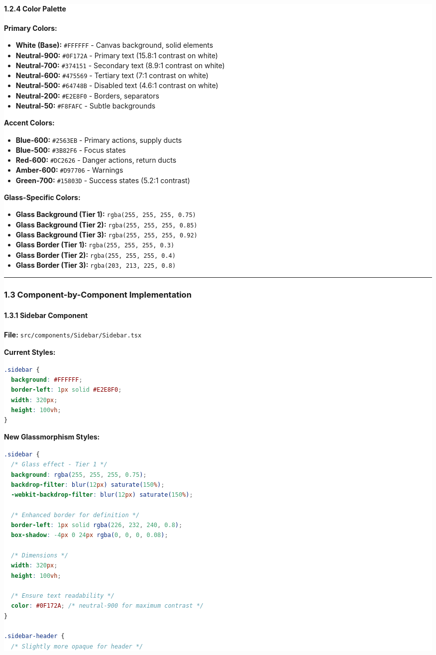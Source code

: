 #### 1.2.4 Color Palette

**Primary Colors:**
- **White (Base):** `#FFFFFF` - Canvas background, solid elements
- **Neutral-900:** `#0F172A` - Primary text (15.8:1 contrast on white)
- **Neutral-700:** `#374151` - Secondary text (8.9:1 contrast on white)
- **Neutral-600:** `#475569` - Tertiary text (7:1 contrast on white)
- **Neutral-500:** `#64748B` - Disabled text (4.6:1 contrast on white)
- **Neutral-200:** `#E2E8F0` - Borders, separators
- **Neutral-50:** `#F8FAFC` - Subtle backgrounds

**Accent Colors:**
- **Blue-600:** `#2563EB` - Primary actions, supply ducts
- **Blue-500:** `#3B82F6` - Focus states
- **Red-600:** `#DC2626` - Danger actions, return ducts
- **Amber-600:** `#D97706` - Warnings
- **Green-700:** `#15803D` - Success states (5.2:1 contrast)

**Glass-Specific Colors:**
- **Glass Background (Tier 1):** `rgba(255, 255, 255, 0.75)`
- **Glass Background (Tier 2):** `rgba(255, 255, 255, 0.85)`
- **Glass Background (Tier 3):** `rgba(255, 255, 255, 0.92)`
- **Glass Border (Tier 1):** `rgba(255, 255, 255, 0.3)`
- **Glass Border (Tier 2):** `rgba(255, 255, 255, 0.4)`
- **Glass Border (Tier 3):** `rgba(203, 213, 225, 0.8)`

---

### 1.3 Component-by-Component Implementation

#### 1.3.1 Sidebar Component

**File:** `src/components/Sidebar/Sidebar.tsx`

**Current Styles:**
```css
.sidebar {
  background: #FFFFFF;
  border-left: 1px solid #E2E8F0;
  width: 320px;
  height: 100vh;
}
```

**New Glassmorphism Styles:**
```css
.sidebar {
  /* Glass effect - Tier 1 */
  background: rgba(255, 255, 255, 0.75);
  backdrop-filter: blur(12px) saturate(150%);
  -webkit-backdrop-filter: blur(12px) saturate(150%);
  
  /* Enhanced border for definition */
  border-left: 1px solid rgba(226, 232, 240, 0.8);
  box-shadow: -4px 0 24px rgba(0, 0, 0, 0.08);
  
  /* Dimensions */
  width: 320px;
  height: 100vh;
  
  /* Ensure text readability */
  color: #0F172A; /* neutral-900 for maximum contrast */
}

.sidebar-header {
  /* Slightly more opaque for header */
```